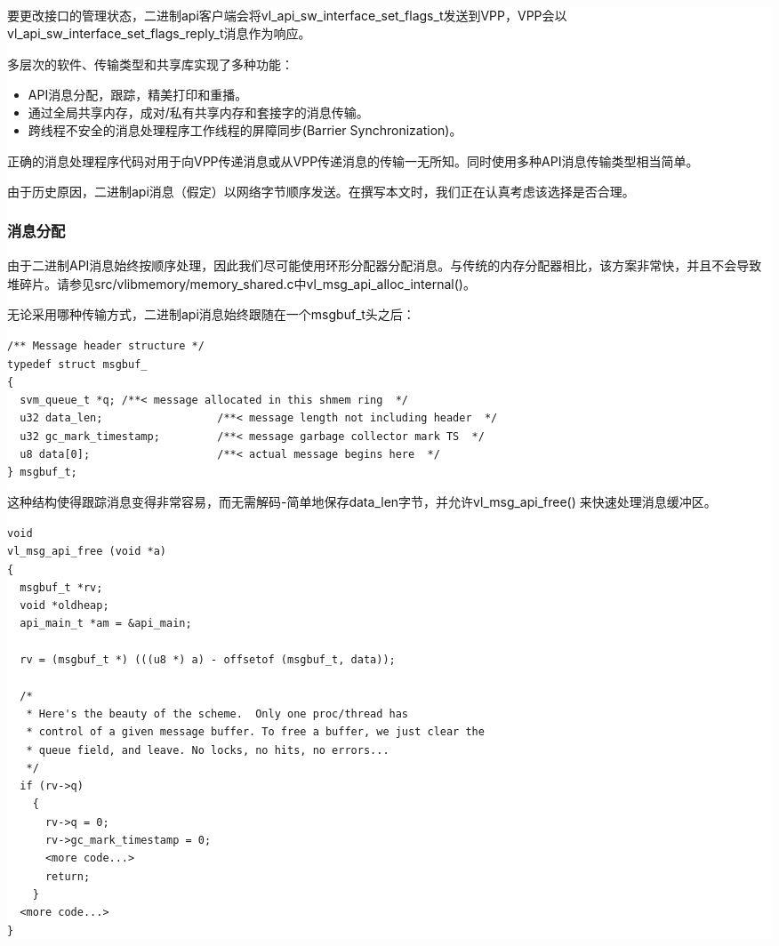 要更改接口的管理状态，二进制api客户端会将vl_api_sw_interface_set_flags_t发送到VPP，VPP会以vl_api_sw_interface_set_flags_reply_t消息作为响应。

多层次的软件、传输类型和共享库实现了多种功能：

* API消息分配，跟踪，精美打印和重播。
* 通过全局共享内存，成对/私有共享内存和套接字的消息传输。
* 跨线程不安全的消息处理程序工作线程的屏障同步(Barrier Synchronization)。

正确的消息处理程序代码对用于向VPP传递消息或从VPP传递消息的传输一无所知。同时使用多种API消息传输类型相当简单。

由于历史原因，二进制api消息（假定）以网络字节顺序发送。在撰写本文时，我们正在认真考虑该选择是否合理。

### 消息分配

由于二进制API消息始终按顺序处理，因此我们尽可能使用环形分配器分配消息。与传统的内存分配器相比，该方案非常快，并且不会导致堆碎片。请参见src/vlibmemory/memory_shared.c中vl_msg_api_alloc_internal()。

无论采用哪种传输方式，二进制api消息始终跟随在一个msgbuf_t头之后：
```
/** Message header structure */
typedef struct msgbuf_
{
  svm_queue_t *q; /**< message allocated in this shmem ring  */
  u32 data_len;                  /**< message length not including header  */
  u32 gc_mark_timestamp;         /**< message garbage collector mark TS  */
  u8 data[0];                    /**< actual message begins here  */
} msgbuf_t;
```

这种结构使得跟踪消息变得非常容易，而无需解码-简单地保存data_len字节，并允许vl_msg_api_free() 来快速处理消息缓冲区。
```
void
vl_msg_api_free (void *a)
{
  msgbuf_t *rv;
  void *oldheap;
  api_main_t *am = &api_main;

  rv = (msgbuf_t *) (((u8 *) a) - offsetof (msgbuf_t, data));

  /*
   * Here's the beauty of the scheme.  Only one proc/thread has
   * control of a given message buffer. To free a buffer, we just clear the
   * queue field, and leave. No locks, no hits, no errors...
   */
  if (rv->q)
    {
      rv->q = 0;
      rv->gc_mark_timestamp = 0;
      <more code...>
      return;
    }
  <more code...>
}
```
